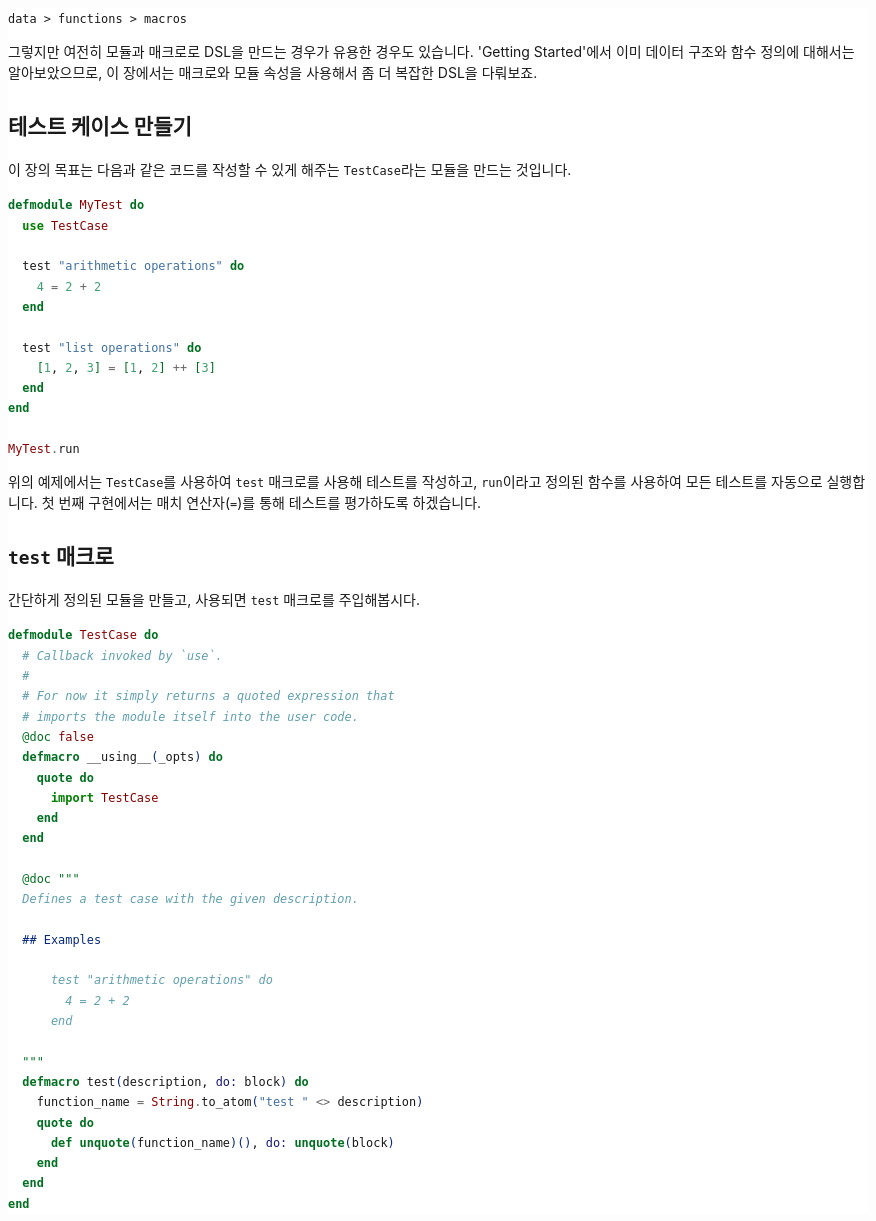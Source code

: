     data > functions > macros

그렇지만 여전히 모듈과 매크로로 DSL을 만드는 경우가 유용한 경우도 있습니다. 'Getting Started'에서 이미 데이터 구조와 함수 정의에 대해서는 알아보았으므로, 이 장에서는 매크로와 모듈 속성을 사용해서 좀 더 복잡한 DSL을 다뤄보죠.

## 테스트 케이스 만들기

이 장의 목표는 다음과 같은 코드를 작성할 수 있게 해주는 `TestCase`라는 모듈을 만드는 것입니다.

```elixir
defmodule MyTest do
  use TestCase

  test "arithmetic operations" do
    4 = 2 + 2
  end

  test "list operations" do
    [1, 2, 3] = [1, 2] ++ [3]
  end
end

MyTest.run
```

위의 예제에서는 `TestCase`를 사용하여 `test` 매크로를 사용해 테스트를 작성하고, `run`이라고 정의된 함수를 사용하여 모든 테스트를 자동으로 실행합니다. 첫 번째 구현에서는 매치 연산자(`=`)를 통해 테스트를 평가하도록 하겠습니다.

## `test` 매크로

간단하게 정의된 모듈을 만들고, 사용되면 `test` 매크로를 주입해봅시다.

```elixir
defmodule TestCase do
  # Callback invoked by `use`.
  #
  # For now it simply returns a quoted expression that
  # imports the module itself into the user code.
  @doc false
  defmacro __using__(_opts) do
    quote do
      import TestCase
    end
  end

  @doc """
  Defines a test case with the given description.

  ## Examples

      test "arithmetic operations" do
        4 = 2 + 2
      end

  """
  defmacro test(description, do: block) do
    function_name = String.to_atom("test " <> description)
    quote do
      def unquote(function_name)(), do: unquote(block)
    end
  end
end
```
